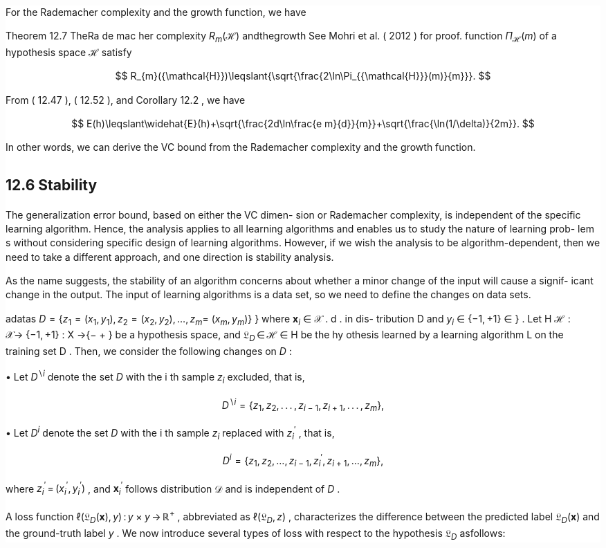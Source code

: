 For the Rademacher complexity and the growth function, we have  

Theorem 12.7  TheRa de mac her complexity  $R_{m}({\mathcal{H}})$  andthegrowth See Mohri et al. ( 2012 ) for proof. function    $\Pi_{\mathcal{H}}(m)$   of a hypothesis space    $\mathcal{H}$   satisfy  

$$
R_{m}({\mathcal{H}})\leqslant{\sqrt{\frac{2\ln\Pi_{{\mathcal{H}}}(m)}{m}}}.
$$  

From ( 12.47 ), ( 12.52 ), and Corollary  12.2 , we have  

$$
E(h)\leqslant\widehat{E}(h)+\sqrt{\frac{2d\ln\frac{e m}{d}}{m}}+\sqrt{\frac{\ln(1/\delta)}{2m}}.
$$  

In other words, we can derive the VC bound from the Rademacher complexity and the growth function.  

## 12.6  Stability  

The generalization error bound, based on either the VC dimen- sion or Rademacher complexity, is independent of the specific learning algorithm. Hence, the analysis applies to all learning algorithms and enables us to study the nature of learning prob- lem s without considering specific design of learning algorithms. However, if we wish the analysis to be algorithm-dependent, then we need to take a different approach, and one direction is stability analysis.  

As the name suggests, the  stability  of an algorithm concerns about whether a minor change of the input will cause a signif- icant change in the output. The input of learning algorithms is a data set, so we need to define the changes on data sets.  

adatas  $D=\{z_{1}=(x_{1},y_{1}),z_{2}=(x_{2},y_{2}),\ldots,z_{m}=$   $(x_{m},y_{m})\}$  } where  $\pmb{x}_{i}\ \in\ \mathcal{X}$  . d .  in  dis- tribution  D  and  $y_{i}\ \in\ \{-1,+1\}$   ∈ } . Let  H  $\mathcal{H}:\mathcal{X}\rightarrow\ \{-1,+1\}$   :  X  →{−  + }  be a hypothesis space, and  $\mathfrak{L}_{D}\,\in\,\mathcal{H}$   ∈ H  be the hy othesis learned by a learning algorithm  L  on the training set  D . Then, we consider the following changes on    $D$  :  

• Let    $D^{\backslash i}$    denote the set    $D$   with the  i th sample    $z_{i}$   excluded, that is,  

$$
D^{\backslash i}=\{z_{1},z_{2},.\,.\,.\,,z_{i-1},z_{i+1},.\,.\,.\,,z_{m}\},
$$  

• Let    $D^{i}$    denote the set  $D$   with the  i th sample  $z_{i}$   replaced with  $z_{i}^{\prime}$  , that is,  

$$
D^{i}=\{z_{1},z_{2},\dots,z_{i-1},z_{i}^{\prime},z_{i+1},\dots,z_{m}\},
$$  

where    $z_{i}^{\prime}\,=\,(x_{i}^{\prime},y_{i}^{\prime})$    , and    $\pmb{x}_{i}^{\prime}$    follows distribution    $\mathcal{D}$   and is independent of    $D$  .  

A loss function    $\ell(\mathfrak{L}_{D}(\pmb{x}),y)\,:\,y\times y\,\to\,\mathbb{R}^{+}$  , abbreviated as    $\ell(\mathfrak{L}_{D},z)$  , characterizes the difference between the predicted label    ${\mathfrak{L}}_{D}({\pmb x})$   and the ground-truth label    $y$  . We now introduce several types of loss with respect to the hypothesis    $\mathfrak{L}_{D}$  asfollows:  
